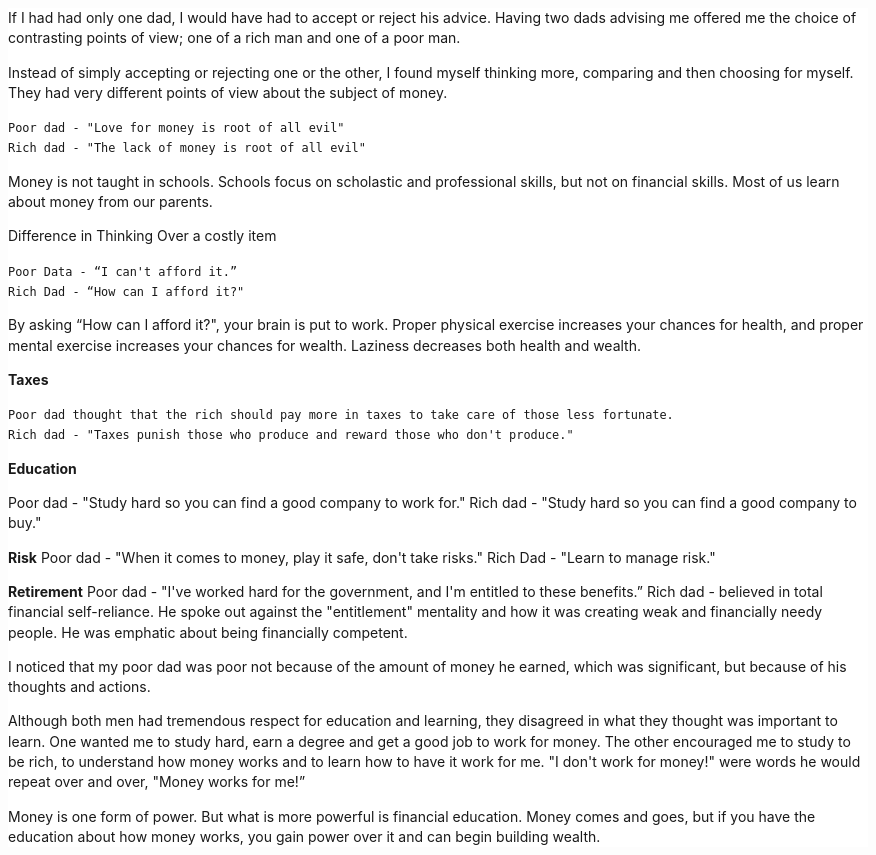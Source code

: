 If I had had only one dad, I would have had to accept or reject his advice. Having two dads advising me offered me the choice of contrasting points of view; one of a rich man and one of a poor man.

Instead of simply accepting or rejecting one or the other, I found myself thinking more, comparing and then choosing for myself.
They had very different points of view about the subject of money.

```
Poor dad - "Love for money is root of all evil"
Rich dad - "The lack of money is root of all evil"
```

Money is not taught in schools. Schools focus on scholastic and professional skills, but not on financial skills. Most of us learn about money from our parents.

Difference in Thinking Over a costly item
```
Poor Data - “I can't afford it.”
Rich Dad - “How can I afford it?"
```

By asking “How can I afford it?", your brain is put to work. Proper physical exercise increases your chances for health, and proper mental exercise increases your chances for wealth. Laziness decreases both health and wealth.

**Taxes**

```
Poor dad thought that the rich should pay more in taxes to take care of those less fortunate.
Rich dad - "Taxes punish those who produce and reward those who don't produce."
```

**Education**

Poor dad - "Study hard so you can find a good company to work for."
Rich dad - "Study hard so you can find a good company to buy."

**Risk**
Poor dad - "When it comes to money, play it safe, don't take risks."
Rich Dad - "Learn to manage risk."

**Retirement**
Poor dad - "I've worked hard for the government, and I'm entitled to these benefits.”
Rich dad - believed in total financial self-reliance. He spoke out against the "entitlement" mentality and how it was creating weak and financially needy people. He was emphatic about being financially competent.

I noticed that my poor dad was poor not because of the amount of money he earned, which was significant, but because of his thoughts and actions.

Although both men had tremendous respect for education and learning, they disagreed in what they thought was important to learn. One wanted me to study hard, earn a degree and get a good job to work for money. The other encouraged me to study to be rich, to understand how money works and to learn how to have it work for me. "I don't work for money!" were words he would repeat over and over, "Money works for me!”

Money is one form of power. But what is more powerful is financial education. Money comes and goes, but if you have the education about how money works, you gain power over it and can begin building wealth.
